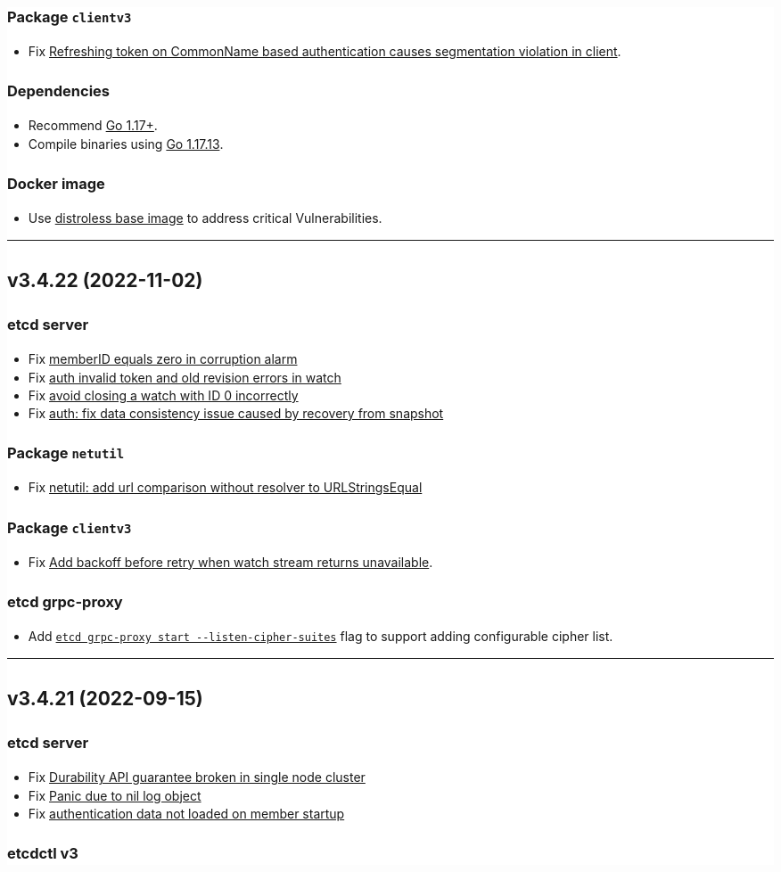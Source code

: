 ### Package `clientv3`
- Fix [Refreshing token on CommonName based authentication causes segmentation violation in client](https://github.com/etcd-io/etcd/pull/14792).

### Dependencies
- Recommend [Go 1.17+](https://github.com/etcd-io/etcd/pull/15019).
- Compile binaries using [Go 1.17.13](https://github.com/etcd-io/etcd/pull/15019).

### Docker image
- Use [distroless base image](https://github.com/etcd-io/etcd/pull/15017) to address critical Vulnerabilities.

<hr>

## v3.4.22 (2022-11-02)

### etcd server
- Fix [memberID equals zero in corruption alarm](https://github.com/etcd-io/etcd/pull/14530)
- Fix [auth invalid token and old revision errors in watch](https://github.com/etcd-io/etcd/pull/14548)
- Fix [avoid closing a watch with ID 0 incorrectly](https://github.com/etcd-io/etcd/pull/14562)
- Fix [auth: fix data consistency issue caused by recovery from snapshot](https://github.com/etcd-io/etcd/pull/14649)

### Package `netutil`
- Fix [netutil: add url comparison without resolver to URLStringsEqual](https://github.com/etcd-io/etcd/pull/14577)

### Package `clientv3`
- Fix [Add backoff before retry when watch stream returns unavailable](https://github.com/etcd-io/etcd/pull/14581).

### etcd grpc-proxy
- Add [`etcd grpc-proxy start --listen-cipher-suites`](https://github.com/etcd-io/etcd/pull/14601) flag to support adding configurable cipher list.

<hr>

## v3.4.21 (2022-09-15)

### etcd server
- Fix [Durability API guarantee broken in single node cluster](https://github.com/etcd-io/etcd/pull/14423)
- Fix [Panic due to nil log object](https://github.com/etcd-io/etcd/pull/14420)
- Fix [authentication data not loaded on member startup](https://github.com/etcd-io/etcd/pull/14410)

### etcdctl v3
